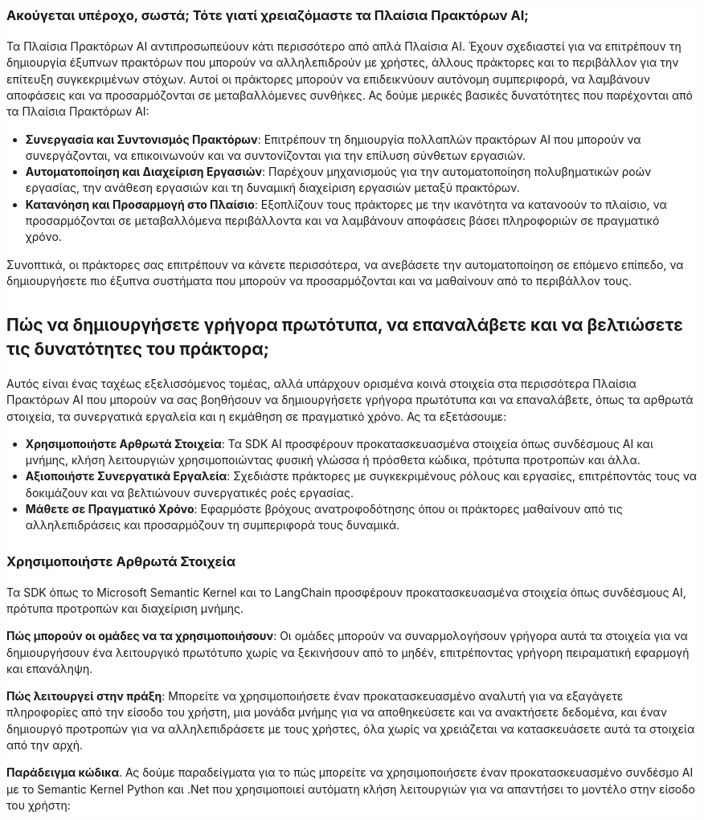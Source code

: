 ### Ακούγεται υπέροχο, σωστά; Τότε γιατί χρειαζόμαστε τα Πλαίσια Πρακτόρων AI;

Τα Πλαίσια Πρακτόρων AI αντιπροσωπεύουν κάτι περισσότερο από απλά Πλαίσια AI. Έχουν σχεδιαστεί για να επιτρέπουν τη δημιουργία έξυπνων πρακτόρων που μπορούν να αλληλεπιδρούν με χρήστες, άλλους πράκτορες και το περιβάλλον για την επίτευξη συγκεκριμένων στόχων. Αυτοί οι πράκτορες μπορούν να επιδεικνύουν αυτόνομη συμπεριφορά, να λαμβάνουν αποφάσεις και να προσαρμόζονται σε μεταβαλλόμενες συνθήκες. Ας δούμε μερικές βασικές δυνατότητες που παρέχονται από τα Πλαίσια Πρακτόρων AI:

- **Συνεργασία και Συντονισμός Πρακτόρων**: Επιτρέπουν τη δημιουργία πολλαπλών πρακτόρων AI που μπορούν να συνεργάζονται, να επικοινωνούν και να συντονίζονται για την επίλυση σύνθετων εργασιών.
- **Αυτοματοποίηση και Διαχείριση Εργασιών**: Παρέχουν μηχανισμούς για την αυτοματοποίηση πολυβηματικών ροών εργασίας, την ανάθεση εργασιών και τη δυναμική διαχείριση εργασιών μεταξύ πρακτόρων.
- **Κατανόηση και Προσαρμογή στο Πλαίσιο**: Εξοπλίζουν τους πράκτορες με την ικανότητα να κατανοούν το πλαίσιο, να προσαρμόζονται σε μεταβαλλόμενα περιβάλλοντα και να λαμβάνουν αποφάσεις βάσει πληροφοριών σε πραγματικό χρόνο.

Συνοπτικά, οι πράκτορες σας επιτρέπουν να κάνετε περισσότερα, να ανεβάσετε την αυτοματοποίηση σε επόμενο επίπεδο, να δημιουργήσετε πιο έξυπνα συστήματα που μπορούν να προσαρμόζονται και να μαθαίνουν από το περιβάλλον τους.

## Πώς να δημιουργήσετε γρήγορα πρωτότυπα, να επαναλάβετε και να βελτιώσετε τις δυνατότητες του πράκτορα;

Αυτός είναι ένας ταχέως εξελισσόμενος τομέας, αλλά υπάρχουν ορισμένα κοινά στοιχεία στα περισσότερα Πλαίσια Πρακτόρων AI που μπορούν να σας βοηθήσουν να δημιουργήσετε γρήγορα πρωτότυπα και να επαναλάβετε, όπως τα αρθρωτά στοιχεία, τα συνεργατικά εργαλεία και η εκμάθηση σε πραγματικό χρόνο. Ας τα εξετάσουμε:

- **Χρησιμοποιήστε Αρθρωτά Στοιχεία**: Τα SDK AI προσφέρουν προκατασκευασμένα στοιχεία όπως συνδέσμους AI και μνήμης, κλήση λειτουργιών χρησιμοποιώντας φυσική γλώσσα ή πρόσθετα κώδικα, πρότυπα προτροπών και άλλα.
- **Αξιοποιήστε Συνεργατικά Εργαλεία**: Σχεδιάστε πράκτορες με συγκεκριμένους ρόλους και εργασίες, επιτρέποντάς τους να δοκιμάζουν και να βελτιώνουν συνεργατικές ροές εργασίας.
- **Μάθετε σε Πραγματικό Χρόνο**: Εφαρμόστε βρόχους ανατροφοδότησης όπου οι πράκτορες μαθαίνουν από τις αλληλεπιδράσεις και προσαρμόζουν τη συμπεριφορά τους δυναμικά.

### Χρησιμοποιήστε Αρθρωτά Στοιχεία

Τα SDK όπως το Microsoft Semantic Kernel και το LangChain προσφέρουν προκατασκευασμένα στοιχεία όπως συνδέσμους AI, πρότυπα προτροπών και διαχείριση μνήμης.

**Πώς μπορούν οι ομάδες να τα χρησιμοποιήσουν**: Οι ομάδες μπορούν να συναρμολογήσουν γρήγορα αυτά τα στοιχεία για να δημιουργήσουν ένα λειτουργικό πρωτότυπο χωρίς να ξεκινήσουν από το μηδέν, επιτρέποντας γρήγορη πειραματική εφαρμογή και επανάληψη.

**Πώς λειτουργεί στην πράξη**: Μπορείτε να χρησιμοποιήσετε έναν προκατασκευασμένο αναλυτή για να εξαγάγετε πληροφορίες από την είσοδο του χρήστη, μια μονάδα μνήμης για να αποθηκεύσετε και να ανακτήσετε δεδομένα, και έναν δημιουργό προτροπών για να αλληλεπιδράσετε με τους χρήστες, όλα χωρίς να χρειάζεται να κατασκευάσετε αυτά τα στοιχεία από την αρχή.

**Παράδειγμα κώδικα**. Ας δούμε παραδείγματα για το πώς μπορείτε να χρησιμοποιήσετε έναν προκατασκευασμένο συνδέσμο AI με το Semantic Kernel Python και .Net που χρησιμοποιεί αυτόματη κλήση λειτουργιών για να απαντήσει το μοντέλο στην είσοδο του χρήστη:
